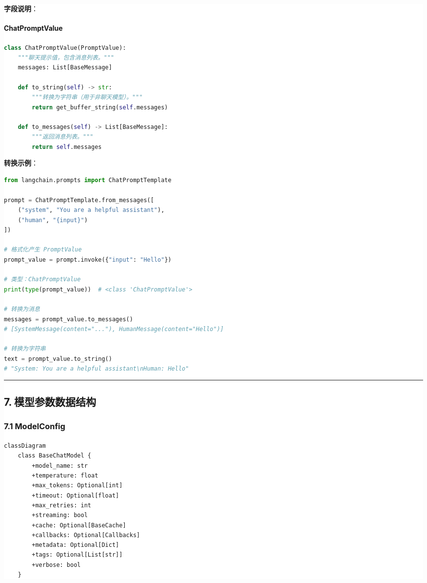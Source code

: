 **字段说明**：

#### ChatPromptValue

```python
class ChatPromptValue(PromptValue):
    """聊天提示值，包含消息列表。"""
    messages: List[BaseMessage]

    def to_string(self) -> str:
        """转换为字符串（用于非聊天模型）。"""
        return get_buffer_string(self.messages)

    def to_messages(self) -> List[BaseMessage]:
        """返回消息列表。"""
        return self.messages
```

**转换示例**：

```python
from langchain.prompts import ChatPromptTemplate

prompt = ChatPromptTemplate.from_messages([
    ("system", "You are a helpful assistant"),
    ("human", "{input}")
])

# 格式化产生 PromptValue
prompt_value = prompt.invoke({"input": "Hello"})

# 类型：ChatPromptValue
print(type(prompt_value))  # <class 'ChatPromptValue'>

# 转换为消息
messages = prompt_value.to_messages()
# [SystemMessage(content="..."), HumanMessage(content="Hello")]

# 转换为字符串
text = prompt_value.to_string()
# "System: You are a helpful assistant\nHuman: Hello"
```

---

## 7. 模型参数数据结构

### 7.1 ModelConfig

```mermaid
classDiagram
    class BaseChatModel {
        +model_name: str
        +temperature: float
        +max_tokens: Optional[int]
        +timeout: Optional[float]
        +max_retries: int
        +streaming: bool
        +cache: Optional[BaseCache]
        +callbacks: Optional[Callbacks]
        +metadata: Optional[Dict]
        +tags: Optional[List[str]]
        +verbose: bool
    }
```
